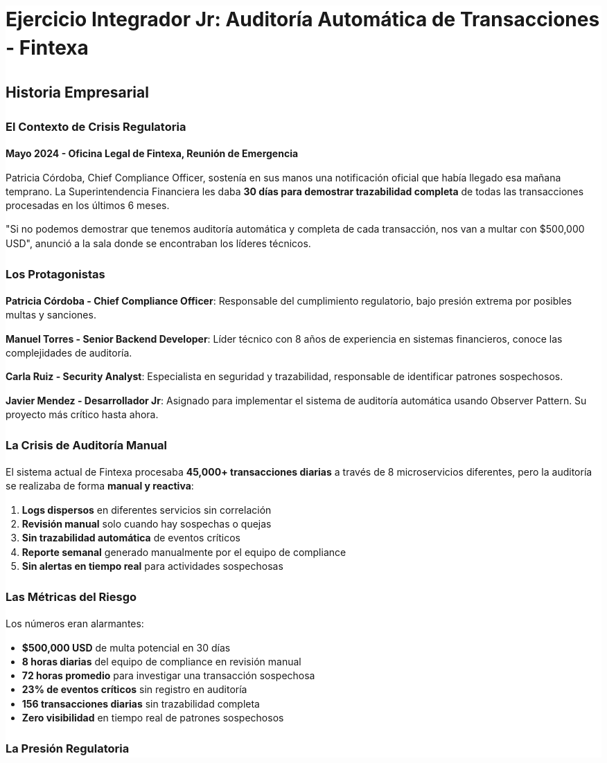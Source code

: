 # Ejercicio Integrador Jr: Auditoría Automática de Transacciones - Fintexa

## Historia Empresarial

### El Contexto de Crisis Regulatoria

**Mayo 2024 - Oficina Legal de Fintexa, Reunión de Emergencia**

Patricia Córdoba, Chief Compliance Officer, sostenía en sus manos una notificación oficial que había llegado esa mañana temprano. La Superintendencia Financiera les daba **30 días para demostrar trazabilidad completa** de todas las transacciones procesadas en los últimos 6 meses.

"Si no podemos demostrar que tenemos auditoría automática y completa de cada transacción, nos van a multar con $500,000 USD", anunció a la sala donde se encontraban los líderes técnicos.

### Los Protagonistas

**Patricia Córdoba - Chief Compliance Officer**: Responsable del cumplimiento regulatorio, bajo presión extrema por posibles multas y sanciones.

**Manuel Torres - Senior Backend Developer**: Líder técnico con 8 años de experiencia en sistemas financieros, conoce las complejidades de auditoría.

**Carla Ruiz - Security Analyst**: Especialista en seguridad y trazabilidad, responsable de identificar patrones sospechosos.

**Javier Mendez - Desarrollador Jr**: Asignado para implementar el sistema de auditoría automática usando Observer Pattern. Su proyecto más crítico hasta ahora.

### La Crisis de Auditoría Manual

El sistema actual de Fintexa procesaba **45,000+ transacciones diarias** a través de 8 microservicios diferentes, pero la auditoría se realizaba de forma **manual y reactiva**:

1. **Logs dispersos** en diferentes servicios sin correlación
2. **Revisión manual** solo cuando hay sospechas o quejas
3. **Sin trazabilidad automática** de eventos críticos
4. **Reporte semanal** generado manualmente por el equipo de compliance
5. **Sin alertas en tiempo real** para actividades sospechosas

### Las Métricas del Riesgo

Los números eran alarmantes:
- **$500,000 USD** de multa potencial en 30 días
- **8 horas diarias** del equipo de compliance en revisión manual
- **72 horas promedio** para investigar una transacción sospechosa
- **23% de eventos críticos** sin registro en auditoría
- **156 transacciones diarias** sin trazabilidad completa
- **Zero visibilidad** en tiempo real de patrones sospechosos

### La Presión Regulatoria
